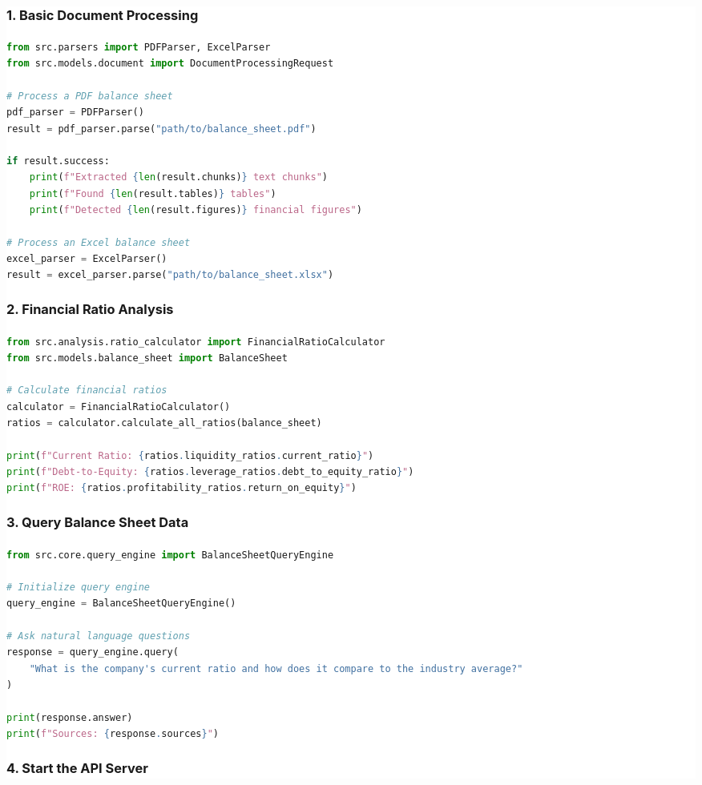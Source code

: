 ### 1. Basic Document Processing

```python
from src.parsers import PDFParser, ExcelParser
from src.models.document import DocumentProcessingRequest

# Process a PDF balance sheet
pdf_parser = PDFParser()
result = pdf_parser.parse("path/to/balance_sheet.pdf")

if result.success:
    print(f"Extracted {len(result.chunks)} text chunks")
    print(f"Found {len(result.tables)} tables")
    print(f"Detected {len(result.figures)} financial figures")

# Process an Excel balance sheet
excel_parser = ExcelParser()
result = excel_parser.parse("path/to/balance_sheet.xlsx")
```

### 2. Financial Ratio Analysis

```python
from src.analysis.ratio_calculator import FinancialRatioCalculator
from src.models.balance_sheet import BalanceSheet

# Calculate financial ratios
calculator = FinancialRatioCalculator()
ratios = calculator.calculate_all_ratios(balance_sheet)

print(f"Current Ratio: {ratios.liquidity_ratios.current_ratio}")
print(f"Debt-to-Equity: {ratios.leverage_ratios.debt_to_equity_ratio}")
print(f"ROE: {ratios.profitability_ratios.return_on_equity}")
```

### 3. Query Balance Sheet Data

```python
from src.core.query_engine import BalanceSheetQueryEngine

# Initialize query engine
query_engine = BalanceSheetQueryEngine()

# Ask natural language questions
response = query_engine.query(
    "What is the company's current ratio and how does it compare to the industry average?"
)

print(response.answer)
print(f"Sources: {response.sources}")
```

### 4. Start the API Server
